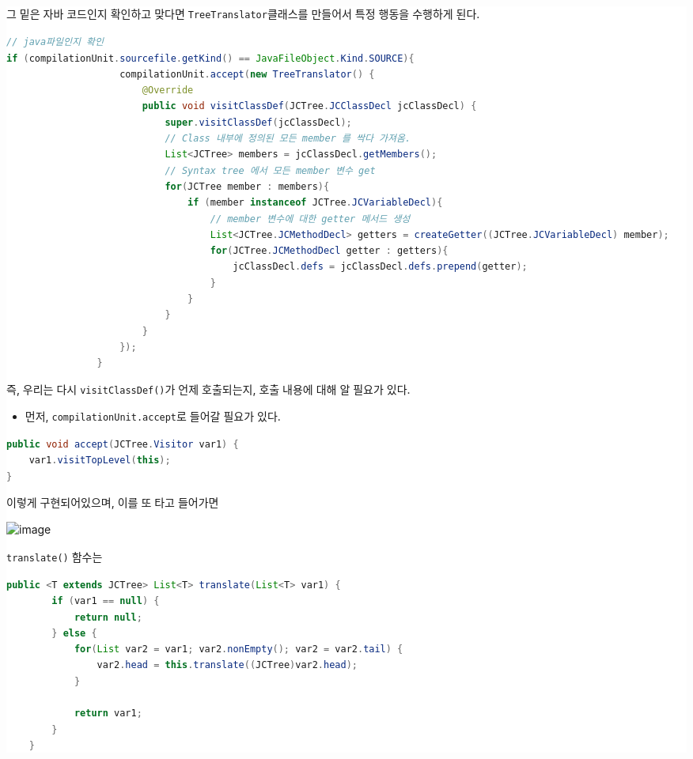 그 밑은 자바 코드인지 확인하고 맞다면 `TreeTranslator`클래스를 만들어서 특정 행동을 수행하게 된다.

```java
// java파일인지 확인
if (compilationUnit.sourcefile.getKind() == JavaFileObject.Kind.SOURCE){
                    compilationUnit.accept(new TreeTranslator() {
                        @Override
                        public void visitClassDef(JCTree.JCClassDecl jcClassDecl) {
                            super.visitClassDef(jcClassDecl);
                            // Class 내부에 정의된 모든 member 를 싹다 가져옴.
                            List<JCTree> members = jcClassDecl.getMembers();
                            // Syntax tree 에서 모든 member 변수 get
                            for(JCTree member : members){
                                if (member instanceof JCTree.JCVariableDecl){
                                    // member 변수에 대한 getter 메서드 생성
                                    List<JCTree.JCMethodDecl> getters = createGetter((JCTree.JCVariableDecl) member);
                                    for(JCTree.JCMethodDecl getter : getters){
                                        jcClassDecl.defs = jcClassDecl.defs.prepend(getter);
                                    }
                                }
                            }
                        }
                    });
                }
```

즉, 우리는 다시 `visitClassDef()`가 언제 호출되는지, 호출 내용에 대해 알 필요가 있다.

- 먼저, `compilationUnit.accept`로 들어갈 필요가 있다.

```java
public void accept(JCTree.Visitor var1) {
    var1.visitTopLevel(this);
}
```


이렇게 구현되어있으며, 이를 또 타고 들어가면

![image](https://user-images.githubusercontent.com/30401054/215526338-863e5e13-cece-4fd2-8f46-81032378e809.png)

`translate()` 함수는 

```java
public <T extends JCTree> List<T> translate(List<T> var1) {
        if (var1 == null) {
            return null;
        } else {
            for(List var2 = var1; var2.nonEmpty(); var2 = var2.tail) {
                var2.head = this.translate((JCTree)var2.head);
            }

            return var1;
        }
    }
```
